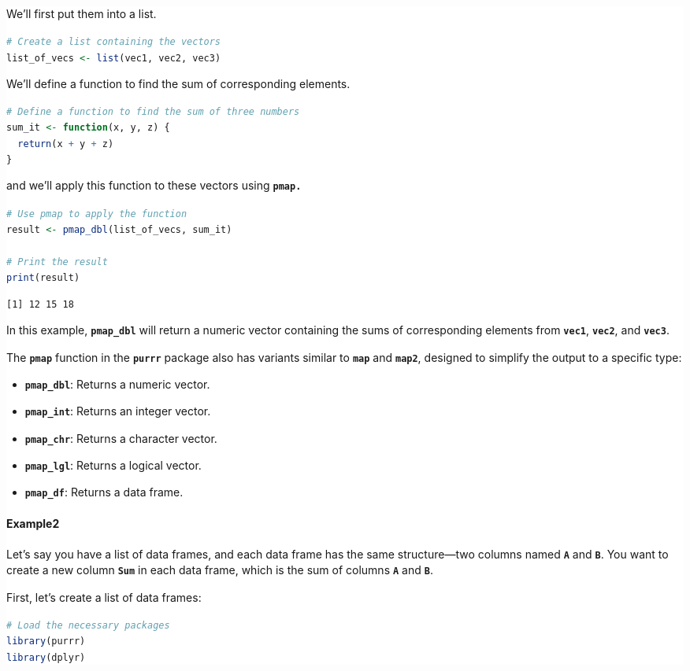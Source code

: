 We’ll first put them into a list.

``` r
# Create a list containing the vectors
list_of_vecs <- list(vec1, vec2, vec3)
```

We’ll define a function to find the sum of corresponding elements.

``` r
# Define a function to find the sum of three numbers
sum_it <- function(x, y, z) {
  return(x + y + z)
}
```

and we’ll apply this function to these vectors using **`pmap.`**

``` r
# Use pmap to apply the function
result <- pmap_dbl(list_of_vecs, sum_it)

# Print the result
print(result)
```

    [1] 12 15 18

In this example, **`pmap_dbl`** will return a numeric vector containing
the sums of corresponding elements from **`vec1`**, **`vec2`**, and
**`vec3`**.

The **`pmap`** function in the **`purrr`** package also has variants
similar to **`map`** and **`map2`**, designed to simplify the output to
a specific type:

-   **`pmap_dbl`**: Returns a numeric vector.

-   **`pmap_int`**: Returns an integer vector.

-   **`pmap_chr`**: Returns a character vector.

-   **`pmap_lgl`**: Returns a logical vector.

-   **`pmap_df`**: Returns a data frame.

#### Example2

Let’s say you have a list of data frames, and each data frame has the
same structure—two columns named **`A`** and **`B`**. You want to create
a new column **`Sum`** in each data frame, which is the sum of columns
**`A`** and **`B`**.

First, let’s create a list of data frames:

``` r
# Load the necessary packages
library(purrr)
library(dplyr)
```
